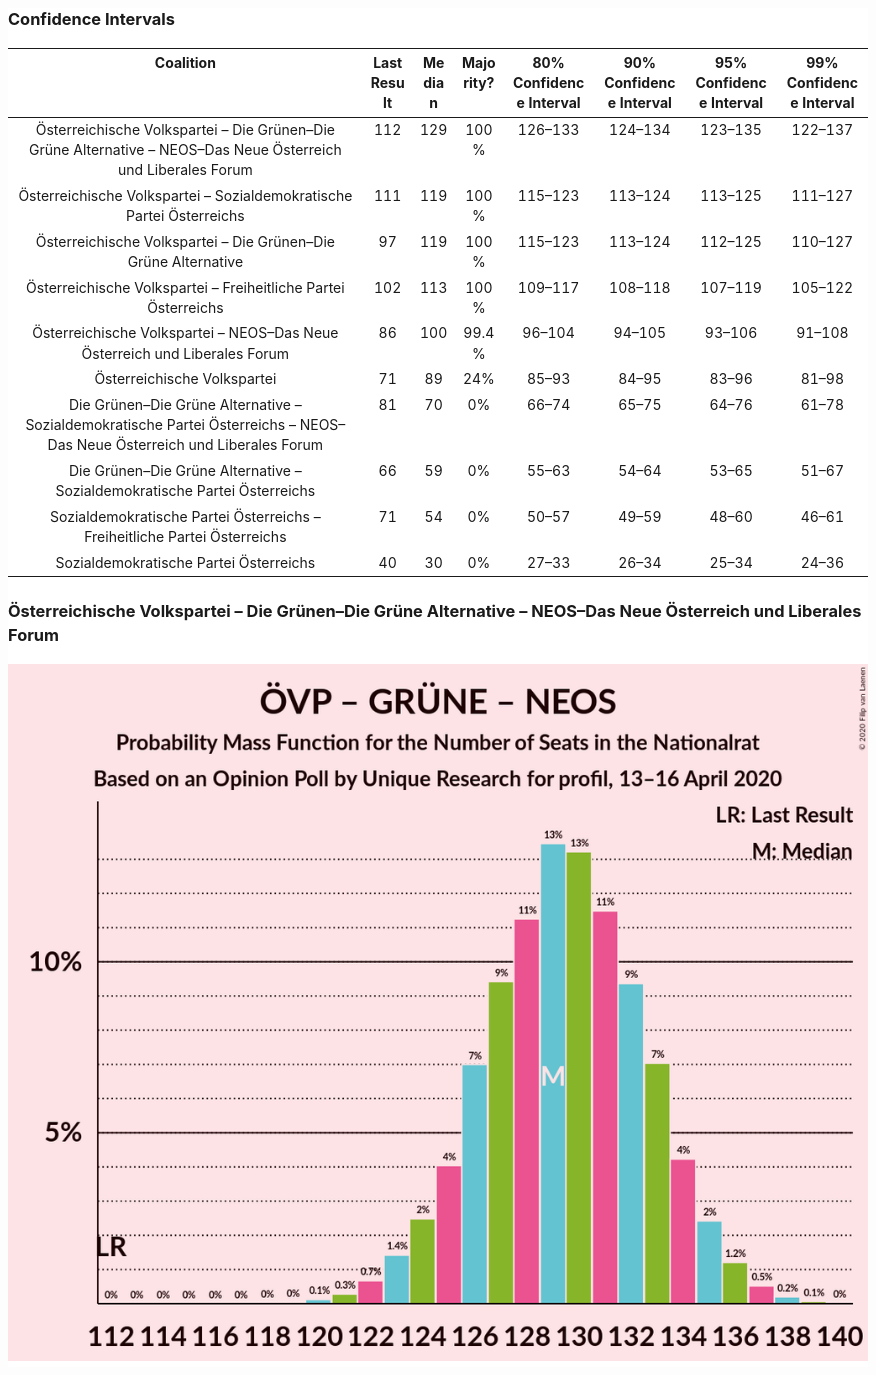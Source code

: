 ### Confidence Intervals

| Coalition | Last Result | Median | Majority? | 80% Confidence Interval | 90% Confidence Interval | 95% Confidence Interval | 99% Confidence Interval |
|:---------:|:-----------:|:------:|:---------:|:-----------------------:|:-----------------------:|:-----------------------:|:-----------------------:|
| Österreichische Volkspartei – Die Grünen–Die Grüne Alternative – NEOS–Das Neue Österreich und Liberales Forum | 112 | 129 | 100% | 126–133 | 124–134 | 123–135 | 122–137 |
| Österreichische Volkspartei – Sozialdemokratische Partei Österreichs | 111 | 119 | 100% | 115–123 | 113–124 | 113–125 | 111–127 |
| Österreichische Volkspartei – Die Grünen–Die Grüne Alternative | 97 | 119 | 100% | 115–123 | 113–124 | 112–125 | 110–127 |
| Österreichische Volkspartei – Freiheitliche Partei Österreichs | 102 | 113 | 100% | 109–117 | 108–118 | 107–119 | 105–122 |
| Österreichische Volkspartei – NEOS–Das Neue Österreich und Liberales Forum | 86 | 100 | 99.4% | 96–104 | 94–105 | 93–106 | 91–108 |
| Österreichische Volkspartei | 71 | 89 | 24% | 85–93 | 84–95 | 83–96 | 81–98 |
| Die Grünen–Die Grüne Alternative – Sozialdemokratische Partei Österreichs – NEOS–Das Neue Österreich und Liberales Forum | 81 | 70 | 0% | 66–74 | 65–75 | 64–76 | 61–78 |
| Die Grünen–Die Grüne Alternative – Sozialdemokratische Partei Österreichs | 66 | 59 | 0% | 55–63 | 54–64 | 53–65 | 51–67 |
| Sozialdemokratische Partei Österreichs – Freiheitliche Partei Österreichs | 71 | 54 | 0% | 50–57 | 49–59 | 48–60 | 46–61 |
| Sozialdemokratische Partei Österreichs | 40 | 30 | 0% | 27–33 | 26–34 | 25–34 | 24–36 |

### Österreichische Volkspartei – Die Grünen–Die Grüne Alternative – NEOS–Das Neue Österreich und Liberales Forum

![Graph with seats probability mass function not yet produced](2020-04-16-UniqueResearch-coalitions-seats-pmf-övp–grüne–neos.png "Seats Probability Mass Function")
